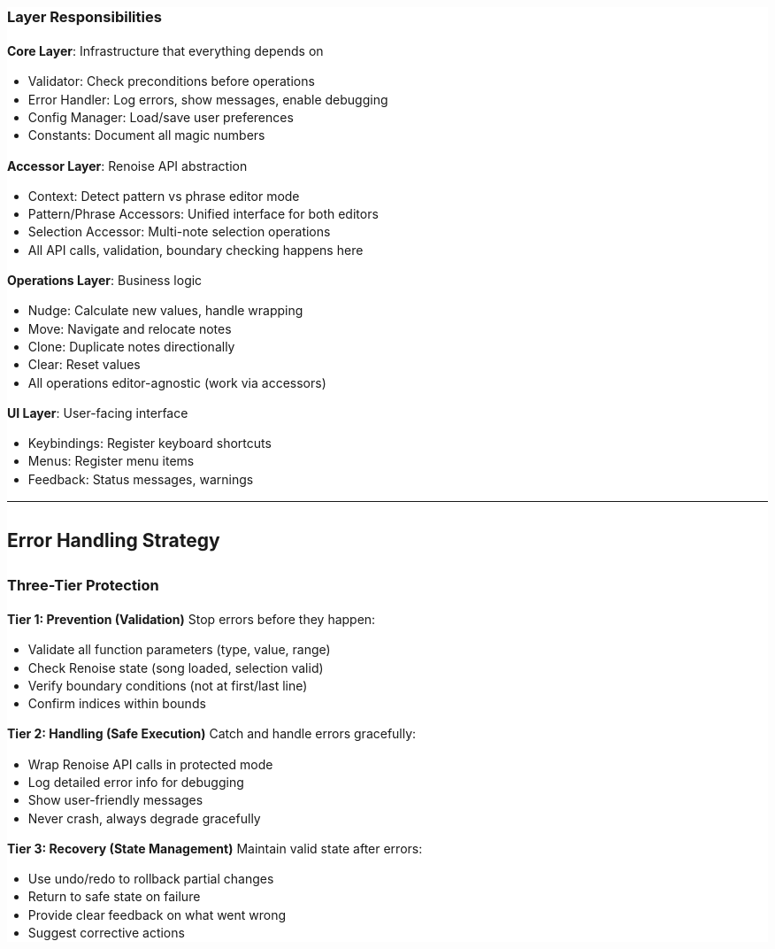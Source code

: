 ### Layer Responsibilities

**Core Layer**: Infrastructure that everything depends on
- Validator: Check preconditions before operations
- Error Handler: Log errors, show messages, enable debugging
- Config Manager: Load/save user preferences
- Constants: Document all magic numbers

**Accessor Layer**: Renoise API abstraction
- Context: Detect pattern vs phrase editor mode
- Pattern/Phrase Accessors: Unified interface for both editors
- Selection Accessor: Multi-note selection operations
- All API calls, validation, boundary checking happens here

**Operations Layer**: Business logic
- Nudge: Calculate new values, handle wrapping
- Move: Navigate and relocate notes
- Clone: Duplicate notes directionally
- Clear: Reset values
- All operations editor-agnostic (work via accessors)

**UI Layer**: User-facing interface
- Keybindings: Register keyboard shortcuts
- Menus: Register menu items
- Feedback: Status messages, warnings

---

## Error Handling Strategy

### Three-Tier Protection

**Tier 1: Prevention (Validation)**
Stop errors before they happen:
- Validate all function parameters (type, value, range)
- Check Renoise state (song loaded, selection valid)
- Verify boundary conditions (not at first/last line)
- Confirm indices within bounds

**Tier 2: Handling (Safe Execution)**
Catch and handle errors gracefully:
- Wrap Renoise API calls in protected mode
- Log detailed error info for debugging
- Show user-friendly messages
- Never crash, always degrade gracefully

**Tier 3: Recovery (State Management)**
Maintain valid state after errors:
- Use undo/redo to rollback partial changes
- Return to safe state on failure
- Provide clear feedback on what went wrong
- Suggest corrective actions
